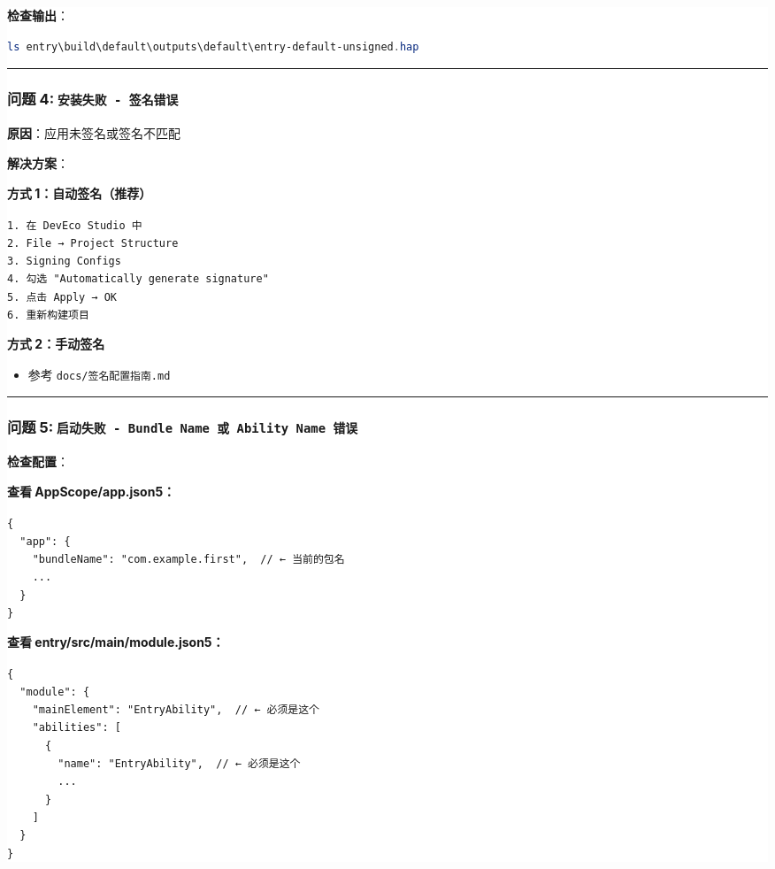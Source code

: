 **检查输出**：
```powershell
ls entry\build\default\outputs\default\entry-default-unsigned.hap
```

---

### 问题 4: `安装失败 - 签名错误`

**原因**：应用未签名或签名不匹配

**解决方案**：

**方式 1：自动签名（推荐）**
```
1. 在 DevEco Studio 中
2. File → Project Structure
3. Signing Configs
4. 勾选 "Automatically generate signature"
5. 点击 Apply → OK
6. 重新构建项目
```

**方式 2：手动签名**
- 参考 `docs/签名配置指南.md`

---

### 问题 5: `启动失败 - Bundle Name 或 Ability Name 错误`

**检查配置**：

**查看 AppScope/app.json5：**
```json5
{
  "app": {
    "bundleName": "com.example.first",  // ← 当前的包名
    ...
  }
}
```

**查看 entry/src/main/module.json5：**
```json5
{
  "module": {
    "mainElement": "EntryAbility",  // ← 必须是这个
    "abilities": [
      {
        "name": "EntryAbility",  // ← 必须是这个
        ...
      }
    ]
  }
}
```
